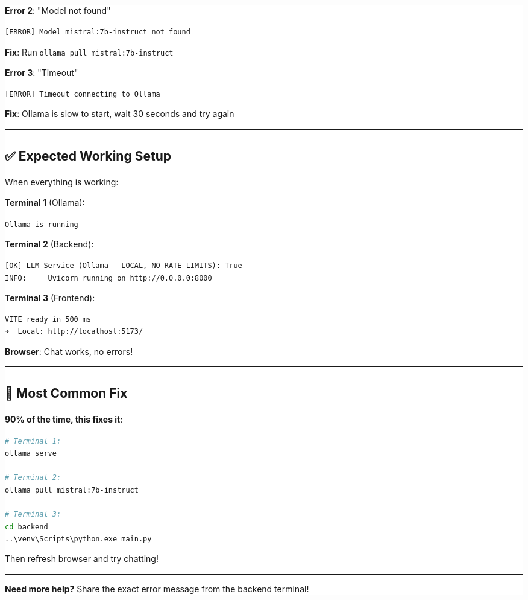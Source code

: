 **Error 2**: "Model not found"
```
[ERROR] Model mistral:7b-instruct not found
```
**Fix**: Run `ollama pull mistral:7b-instruct`

**Error 3**: "Timeout"
```
[ERROR] Timeout connecting to Ollama
```
**Fix**: Ollama is slow to start, wait 30 seconds and try again

---

## ✅ Expected Working Setup

When everything is working:

**Terminal 1** (Ollama):
```
Ollama is running
```

**Terminal 2** (Backend):
```
[OK] LLM Service (Ollama - LOCAL, NO RATE LIMITS): True
INFO:     Uvicorn running on http://0.0.0.0:8000
```

**Terminal 3** (Frontend):
```
VITE ready in 500 ms
➜  Local: http://localhost:5173/
```

**Browser**: Chat works, no errors!

---

## 🎯 Most Common Fix

**90% of the time, this fixes it**:

```bash
# Terminal 1:
ollama serve

# Terminal 2:
ollama pull mistral:7b-instruct

# Terminal 3:
cd backend
..\venv\Scripts\python.exe main.py
```

Then refresh browser and try chatting!

---

**Need more help?** Share the exact error message from the backend terminal!
